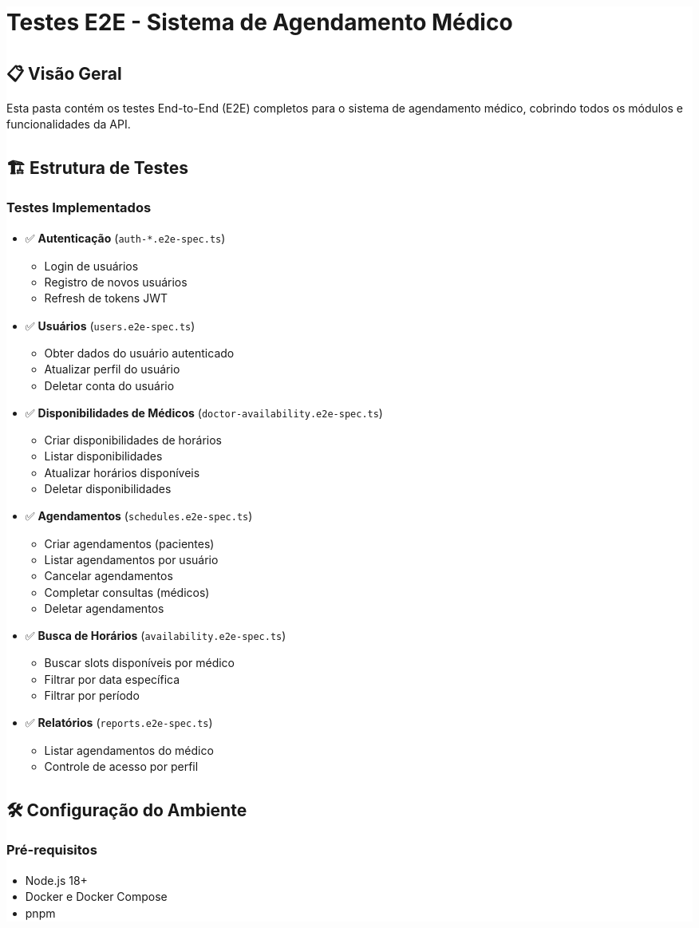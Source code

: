 # Testes E2E - Sistema de Agendamento Médico

## 📋 Visão Geral

Esta pasta contém os testes End-to-End (E2E) completos para o sistema de agendamento médico, cobrindo todos os módulos e funcionalidades da API.

## 🏗️ Estrutura de Testes

### Testes Implementados

- ✅ **Autenticação** (`auth-*.e2e-spec.ts`)
  - Login de usuários
  - Registro de novos usuários
  - Refresh de tokens JWT

- ✅ **Usuários** (`users.e2e-spec.ts`)
  - Obter dados do usuário autenticado
  - Atualizar perfil do usuário
  - Deletar conta do usuário

- ✅ **Disponibilidades de Médicos** (`doctor-availability.e2e-spec.ts`)
  - Criar disponibilidades de horários
  - Listar disponibilidades
  - Atualizar horários disponíveis
  - Deletar disponibilidades

- ✅ **Agendamentos** (`schedules.e2e-spec.ts`)
  - Criar agendamentos (pacientes)
  - Listar agendamentos por usuário
  - Cancelar agendamentos
  - Completar consultas (médicos)
  - Deletar agendamentos

- ✅ **Busca de Horários** (`availability.e2e-spec.ts`)
  - Buscar slots disponíveis por médico
  - Filtrar por data específica
  - Filtrar por período

- ✅ **Relatórios** (`reports.e2e-spec.ts`)
  - Listar agendamentos do médico
  - Controle de acesso por perfil

## 🛠️ Configuração do Ambiente

### Pré-requisitos

- Node.js 18+
- Docker e Docker Compose
- pnpm
